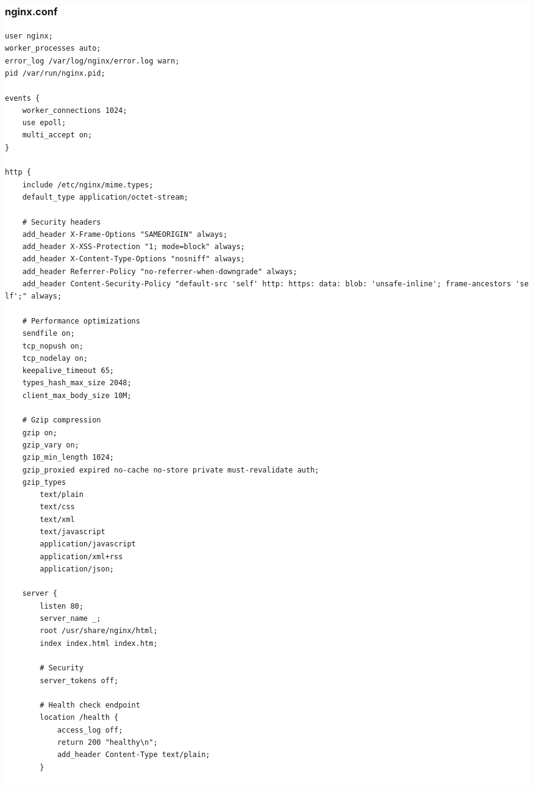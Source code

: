 ### nginx.conf
```nginx
user nginx;
worker_processes auto;
error_log /var/log/nginx/error.log warn;
pid /var/run/nginx.pid;

events {
    worker_connections 1024;
    use epoll;
    multi_accept on;
}

http {
    include /etc/nginx/mime.types;
    default_type application/octet-stream;
    
    # Security headers
    add_header X-Frame-Options "SAMEORIGIN" always;
    add_header X-XSS-Protection "1; mode=block" always;
    add_header X-Content-Type-Options "nosniff" always;
    add_header Referrer-Policy "no-referrer-when-downgrade" always;
    add_header Content-Security-Policy "default-src 'self' http: https: data: blob: 'unsafe-inline'; frame-ancestors 'self';" always;
    
    # Performance optimizations
    sendfile on;
    tcp_nopush on;
    tcp_nodelay on;
    keepalive_timeout 65;
    types_hash_max_size 2048;
    client_max_body_size 10M;
    
    # Gzip compression
    gzip on;
    gzip_vary on;
    gzip_min_length 1024;
    gzip_proxied expired no-cache no-store private must-revalidate auth;
    gzip_types
        text/plain
        text/css
        text/xml
        text/javascript
        application/javascript
        application/xml+rss
        application/json;

    server {
        listen 80;
        server_name _;
        root /usr/share/nginx/html;
        index index.html index.htm;
        
        # Security
        server_tokens off;
        
        # Health check endpoint
        location /health {
            access_log off;
            return 200 "healthy\n";
            add_header Content-Type text/plain;
        }
        
```